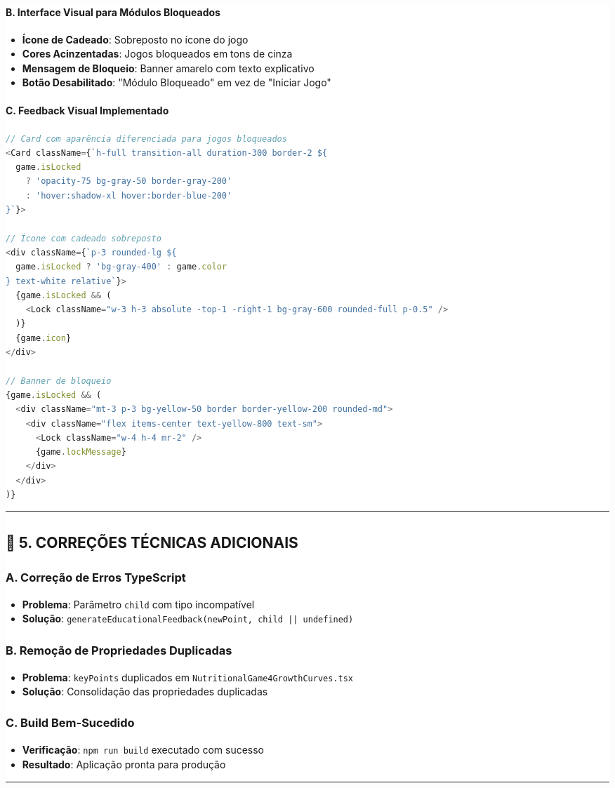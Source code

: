 #### **B. Interface Visual para Módulos Bloqueados**
- **Ícone de Cadeado**: Sobreposto no ícone do jogo
- **Cores Acinzentadas**: Jogos bloqueados em tons de cinza
- **Mensagem de Bloqueio**: Banner amarelo com texto explicativo
- **Botão Desabilitado**: "Módulo Bloqueado" em vez de "Iniciar Jogo"

#### **C. Feedback Visual Implementado**
```typescript
// Card com aparência diferenciada para jogos bloqueados
<Card className={`h-full transition-all duration-300 border-2 ${
  game.isLocked 
    ? 'opacity-75 bg-gray-50 border-gray-200' 
    : 'hover:shadow-xl hover:border-blue-200'
}`}>

// Ícone com cadeado sobreposto
<div className={`p-3 rounded-lg ${
  game.isLocked ? 'bg-gray-400' : game.color
} text-white relative`}>
  {game.isLocked && (
    <Lock className="w-3 h-3 absolute -top-1 -right-1 bg-gray-600 rounded-full p-0.5" />
  )}
  {game.icon}
</div>

// Banner de bloqueio
{game.isLocked && (
  <div className="mt-3 p-3 bg-yellow-50 border border-yellow-200 rounded-md">
    <div className="flex items-center text-yellow-800 text-sm">
      <Lock className="w-4 h-4 mr-2" />
      {game.lockMessage}
    </div>
  </div>
)}
```

---

## 🔧 **5. CORREÇÕES TÉCNICAS ADICIONAIS**

### **A. Correção de Erros TypeScript**
- **Problema**: Parâmetro `child` com tipo incompatível
- **Solução**: `generateEducationalFeedback(newPoint, child || undefined)`

### **B. Remoção de Propriedades Duplicadas**
- **Problema**: `keyPoints` duplicados em `NutritionalGame4GrowthCurves.tsx`
- **Solução**: Consolidação das propriedades duplicadas

### **C. Build Bem-Sucedido**
- **Verificação**: `npm run build` executado com sucesso
- **Resultado**: Aplicação pronta para produção

---